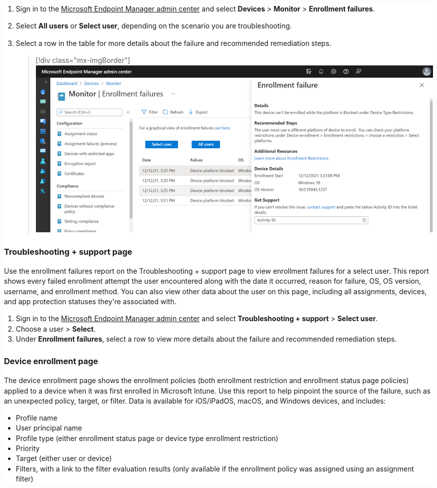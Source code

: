 1. Sign in to the [Microsoft Endpoint Manager admin center](https://go.microsoft.com/fwlink/?linkid=2109431) and select **Devices** > **Monitor** > **Enrollment failures**.
2. Select **All users** or **Select user**, depending on the scenario you are troubleshooting.
3. Select a row in the table for more details about the failure and recommended remediation steps.  

    > [!div class="mx-imgBorder"]
    > ![Example image of the enrollment failures report, showing the enrollment failure details for a selected row.](./media/enrollment-restrictions-set/enrollment-failure-report-details-2112.png)  

### Troubleshooting + support page  
Use the enrollment failures report on the Troubleshooting + support page to view enrollment failures for a select user. This report shows every failed enrollment attempt the user encountered along with the date it occurred, reason for failure, OS, OS version, username, and enrollment method. You can also view other data about the user on this page, including all assignments, devices, and app protection statuses they're associated with.    

1. Sign in to the [Microsoft Endpoint Manager admin center](https://go.microsoft.com/fwlink/?linkid=2109431) and select **Troubleshooting + support** > **Select user**.
2. Choose a user > **Select**. 
3. Under **Enrollment failures**, select a row to view more details about the failure and recommended remediation steps.  

### Device enrollment page
The device enrollment page shows the enrollment policies (both enrollment restriction and enrollment status page policies) applied to a device when it was first enrolled in Microsoft Intune. Use this report to help pinpoint the source of the failure, such as an unexpected policy, target, or filter. Data is available for iOS/iPadOS, macOS, and Windows devices, and includes: 

  * Profile name
  * User principal name
  * Profile type (either enrollment status page or device type enrollment restriction)
  * Priority
  * Target (either user or device) 
  * Filters, with a link to the filter evaluation results (only available if the enrollment policy was assigned using an assignment filter)  
